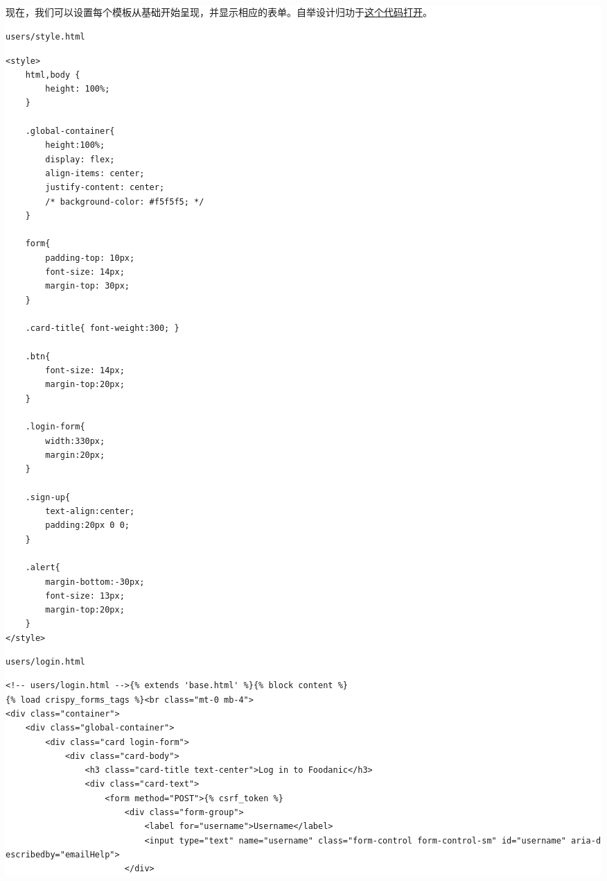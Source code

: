 现在，我们可以设置每个模板从基础开始呈现，并显示相应的表单。自举设计归功于[这个代码打开](https://codepen.io/Ihor_Sukhorada/pen/LBwRvv)。

`users/style.html`

```
<style>
    html,body { 
        height: 100%; 
    }

    .global-container{
        height:100%;
        display: flex;
        align-items: center;
        justify-content: center;
        /* background-color: #f5f5f5; */
    }

    form{
        padding-top: 10px;
        font-size: 14px;
        margin-top: 30px;
    }

    .card-title{ font-weight:300; }

    .btn{
        font-size: 14px;
        margin-top:20px;
    }

    .login-form{ 
        width:330px;
        margin:20px;
    }

    .sign-up{
        text-align:center;
        padding:20px 0 0;
    }

    .alert{
        margin-bottom:-30px;
        font-size: 13px;
        margin-top:20px;
    }
</style>
```

`users/login.html`

```
<!-- users/login.html -->{% extends 'base.html' %}{% block content %}
{% load crispy_forms_tags %}<br class="mt-0 mb-4">
<div class="container">
    <div class="global-container">
        <div class="card login-form">
            <div class="card-body">
                <h3 class="card-title text-center">Log in to Foodanic</h3>
                <div class="card-text">
                    <form method="POST">{% csrf_token %}
                        <div class="form-group">
                            <label for="username">Username</label>
                            <input type="text" name="username" class="form-control form-control-sm" id="username" aria-describedby="emailHelp">
                        </div>
```